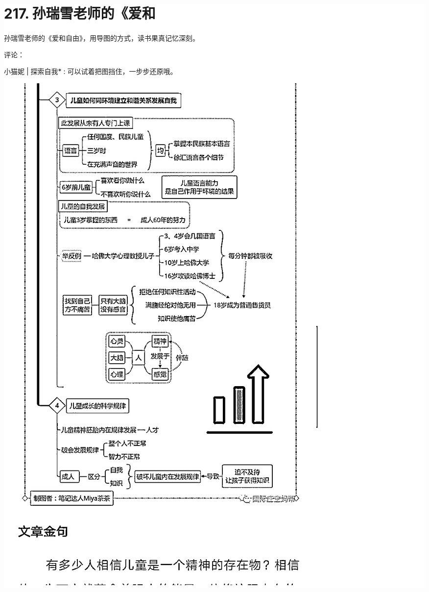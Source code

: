 # 217\. 孙瑞雪老师的《爱和

孙瑞雪老师的《爱和自由》，用导图的方式，读书果真记忆深刻。

评论：

小猫妮 | 探索自我* : 可以试着把图挡住，一步步还原哦。

![](img/e8c08babe19e7d5e27c0f2e9544684c9.jpg)
